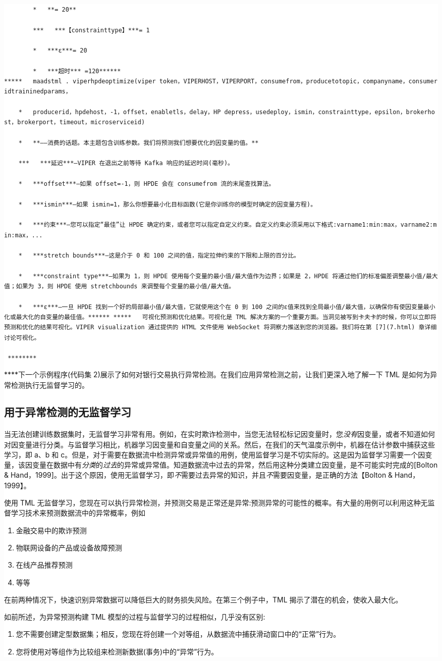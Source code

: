             *   **= 20**

            ***   ***【constrainttype】***= 1

            *   ***ε***= 20

            *   ***超时*** =120****** 
    *****   maadstml . viperhpdeoptimize(viper token，VIPERHOST，VIPERPORT，consumefrom，producetotopic，companyname，consumeridtraininedparams，

        *   producerid，hpdehost，-1，offset，enabletls，delay，HP depress，usedeploy，ismin，constrainttype，epsilon，brokerhost，brokerport，timeout，microserviceid)

        *   **——消费的话题。本主题包含训练参数。我们将预测我们想要优化的因变量的值。**

        ***   ***延迟***–VIPER 在退出之前等待 Kafka 响应的延迟时间(毫秒)。

        *   ***offset***–如果 offset=-1，则 HPDE 会在 consumefrom 流的末尾查找算法。

        *   ***ismin***–如果 ismin=1，那么你想要最小化目标函数(它是你训练你的模型时确定的因变量方程)。

        *   ***约束***–您可以指定“最佳”让 HPDE 确定约束，或者您可以指定自定义约束。自定义约束必须采用以下格式:varname1:min:max，varname2:min:max，...

        *   ***stretch bounds***–这是介于 0 和 100 之间的值，指定拉伸约束的下限和上限的百分比。

        *   ***constraint type***–如果为 1，则 HPDE 使用每个变量的最小值/最大值作为边界；如果是 2，HPDE 将通过他们的标准偏差调整最小值/最大值；如果为 3，则 HPDE 使用 stretchbounds 来调整每个变量的最小值/最大值。

        *   ***ε***–一旦 HPDE 找到一个好的局部最小值/最大值，它就使用这个在 0 到 100 之间的ε值来找到全局最小值/最大值，以确保你有使因变量最小化或最大化的自变量的最佳值。****** *****   可视化预测和优化结果。可视化是 TML 解决方案的一个重要方面。当洞见被写到卡夫卡的时候，你可以立即将预测和优化的结果可视化。VIPER visualization 通过提供的 HTML 文件使用 WebSocket 将洞察力推送到您的浏览器。我们将在第 [7](7.html) 章详细讨论可视化。

     ********

 ****下一个示例程序(代码集 2)展示了如何对银行交易执行异常检测。在我们应用异常检测之前，让我们更深入地了解一下 TML 是如何为异常检测执行无监督学习的。

## 用于异常检测的无监督学习

当无法创建训练数据集时，无监督学习非常有用。例如，在实时欺诈检测中，当您无法轻松标记因变量时，您*没有*因变量，或者不知道如何对因变量进行分类。与监督学习相比，机器学习因变量和自变量之间的关系。然后，在我们的天气温度示例中，机器在估计参数中捕获这些学习，即 a、b 和 c。但是，对于需要在数据流中检测异常或异常值的用例，使用监督学习是不切实际的。这是因为监督学习需要一个因变量，该因变量在数据中有*分类*的*过去*的异常或异常值。知道数据流中过去的异常，然后用这种分类建立因变量，是不可能实时完成的[Bolton & Hand，1999]。出于这个原因，使用无监督学习，即*不*需要过去异常的知识，并且*不*需要因变量，是正确的方法【Bolton & Hand，1999】。

使用 TML 无监督学习，您现在可以执行异常检测，并预测交易是正常还是异常:预测异常的可能性的概率。有大量的用例可以利用这种无监督学习技术来预测数据流中的异常概率，例如

1.  金融交易中的欺诈预测

2.  物联网设备的产品或设备故障预测

3.  在线产品推荐预测

4.  等等

在前两种情况下，快速识别异常数据可以降低巨大的财务损失风险。在第三个例子中，TML 揭示了潜在的机会，使收入最大化。

如前所述，为异常预测构建 TML 模型的过程与监督学习的过程相似，几乎没有区别:

1.  您不需要创建定型数据集；相反，您现在将创建一个对等组，从数据流中捕获滑动窗口中的“正常”行为。

2.  您将使用对等组作为比较组来检测新数据(事务)中的“异常”行为。
